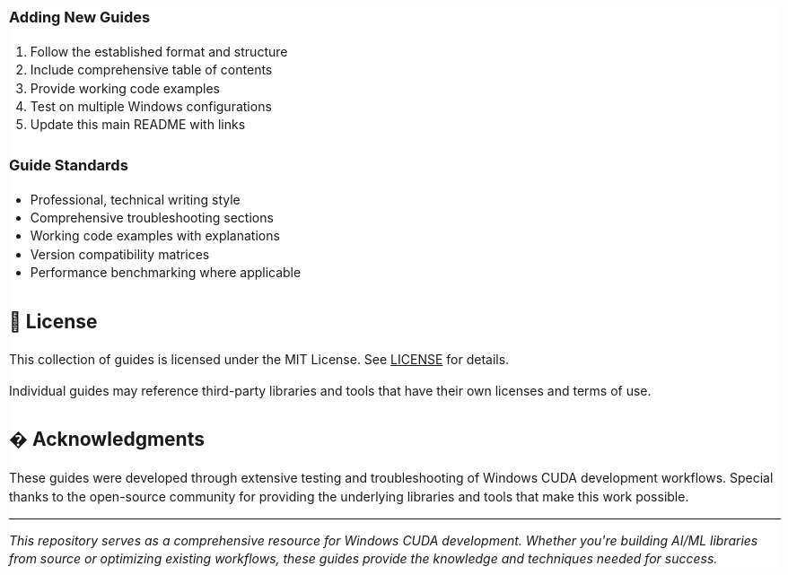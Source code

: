 ### Adding New Guides
1. Follow the established format and structure
2. Include comprehensive table of contents
3. Provide working code examples
4. Test on multiple Windows configurations
5. Update this main README with links

### Guide Standards
- Professional, technical writing style
- Comprehensive troubleshooting sections
- Working code examples with explanations
- Version compatibility matrices
- Performance benchmarking where applicable

## 📄 License

This collection of guides is licensed under the MIT License. See [LICENSE](LICENSE) for details.

Individual guides may reference third-party libraries and tools that have their own licenses and terms of use.

## � Acknowledgments

These guides were developed through extensive testing and troubleshooting of Windows CUDA development workflows. Special thanks to the open-source community for providing the underlying libraries and tools that make this work possible.

---

*This repository serves as a comprehensive resource for Windows CUDA development. Whether you're building AI/ML libraries from source or optimizing existing workflows, these guides provide the knowledge and techniques needed for success.*
